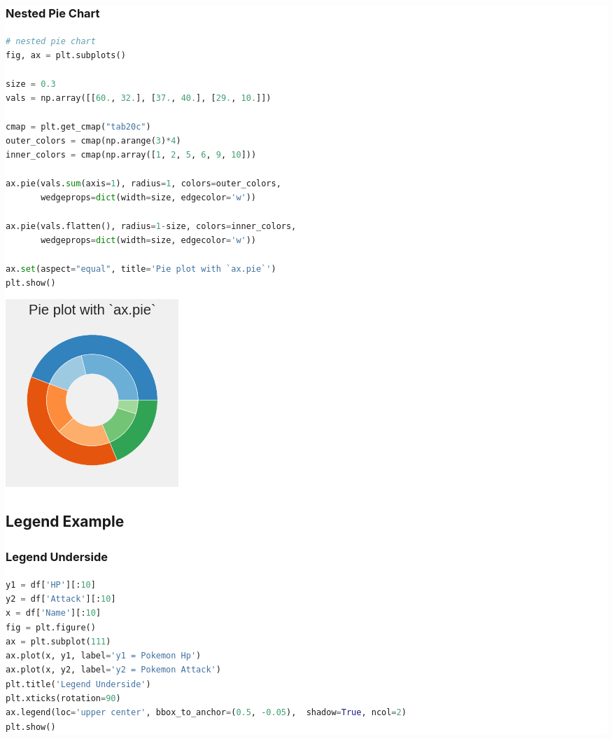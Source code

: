 
### **Nested Pie Chart**


```python
# nested pie chart
fig, ax = plt.subplots()

size = 0.3
vals = np.array([[60., 32.], [37., 40.], [29., 10.]])

cmap = plt.get_cmap("tab20c")
outer_colors = cmap(np.arange(3)*4)
inner_colors = cmap(np.array([1, 2, 5, 6, 9, 10]))

ax.pie(vals.sum(axis=1), radius=1, colors=outer_colors,
       wedgeprops=dict(width=size, edgecolor='w'))

ax.pie(vals.flatten(), radius=1-size, colors=inner_colors,
       wedgeprops=dict(width=size, edgecolor='w'))

ax.set(aspect="equal", title='Pie plot with `ax.pie`')
plt.show()
```


![png](matplotlib_files/matplotlib_107_0.png)


## Legend Example

### **Legend Underside**


```python
y1 = df['HP'][:10]
y2 = df['Attack'][:10]
x = df['Name'][:10]
fig = plt.figure()
ax = plt.subplot(111)
ax.plot(x, y1, label='y1 = Pokemon Hp')
ax.plot(x, y2, label='y2 = Pokemon Attack')
plt.title('Legend Underside')
plt.xticks(rotation=90)
ax.legend(loc='upper center', bbox_to_anchor=(0.5, -0.05),  shadow=True, ncol=2)
plt.show()
```
